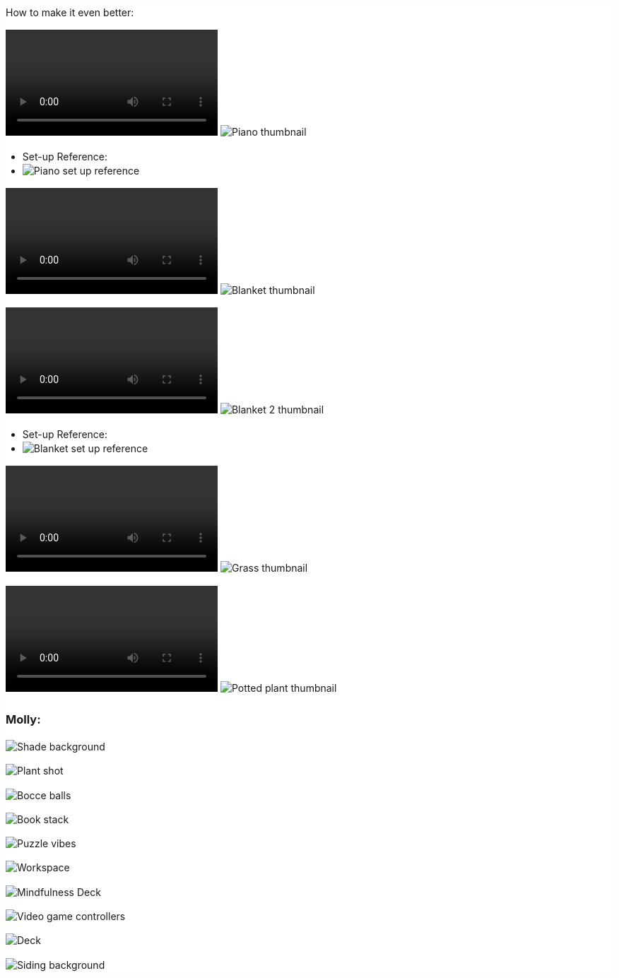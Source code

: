 How to make it even better:


![Piano](https://files.slack.com/files-pri/T0HTW3H0V-F017L44FUCC/img_1155.trim.mov?pub_secret=b8fe35afdd)
![Piano thumbnail](https://files.slack.com/files-pri/T0HTW3H0V-F017SH78K9P/screen_shot_2020-07-20_at_1.25.26_pm.png?pub_secret=7629c318bb)
* Set-up Reference: 
* ![Piano set up reference](https://files.slack.com/files-pri/T0HTW3H0V-F017E0VBS9Y/img_8966.jpg?pub_secret=d75cba77f3)


![Blanket (1)](https://files.slack.com/files-pri/T0HTW3H0V-F0183PTB400/img_1153.trim.mov?pub_secret=cae79d0196)
![Blanket thumbnail](https://files.slack.com/files-pri/T0HTW3H0V-F017SHP5XAM/screen_shot_2020-07-20_at_1.31.44_pm.png?pub_secret=bac008cffa)

![Blanket (2)](https://files.slack.com/files-pri/T0HTW3H0V-F017CHW9V2R/img_1150.trim.mov?pub_secret=efdfdb2b7c)
![Blanket 2 thumbnail](https://files.slack.com/files-pri/T0HTW3H0V-F017L517S3E/screen_shot_2020-07-20_at_1.35.48_pm.png?pub_secret=832021fa3d)
* Set-up Reference:
* ![Blanket set up reference](https://files.slack.com/files-pri/T0HTW3H0V-F017E74L70T/img_8967.jpg?pub_secret=dbc5a929c0)

![Grass](https://files.slack.com/files-pri/T0HTW3H0V-F0183QD8DUY/img_1148.trim.mov?pub_secret=68bf08a619)
![Grass thumbnail](https://files.slack.com/files-pri/T0HTW3H0V-F017L581M4L/screen_shot_2020-07-20_at_1.39.02_pm.png?pub_secret=0a9683a5d8)

![Potted Plant](https://files.slack.com/files-pri/T0HTW3H0V-F017SJ8PUSD/img_1147.trim.mov?pub_secret=eb248c9a26)
![Potted plant thumbnail](https://files.slack.com/files-pri/T0HTW3H0V-F016Z7TUNMV/screen_shot_2020-07-20_at_1.45.34_pm.png?pub_secret=30165fc5f6)


### Molly:
![Shade background](https://files.slack.com/files-pri/T0HTW3H0V-F017SGS6F6D/img_3897.jpg?pub_secret=bac0816f13)

![Plant shot](https://files.slack.com/files-pri/T0HTW3H0V-F017CH3V093/img_3898.jpg?pub_secret=8a25ae50da)

![Bocce balls](https://files.slack.com/files-pri/T0HTW3H0V-F0183PJUE0G/img_3899.jpg?pub_secret=ac97efd4d1)

![Book stack](https://files.slack.com/files-pri/T0HTW3H0V-F017CHC2C2H/img_3900.jpg?pub_secret=54b588d1c6)

![Puzzle vibes](https://files.slack.com/files-pri/T0HTW3H0V-F01776VBVQE/img_3901.jpg?pub_secret=92f01f28a3)

![Workspace](https://files.slack.com/files-pri/T0HTW3H0V-F017E537GR1/img_3902.jpg?pub_secret=3669d2f437)

![Mindfulness Deck](https://files.slack.com/files-pri/T0HTW3H0V-F017L4KFCF6/img_3903.jpg?pub_secret=852e2c1be0)

![Video game controllers](https://files.slack.com/files-pri/T0HTW3H0V-F016Z6SKL8P/img_3905.jpg?pub_secret=b3f36ab86b)

![Deck](https://files.slack.com/files-pri/T0HTW3H0V-F0183Q17NQG/img_3906.jpg?pub_secret=c3f733530e)

![Siding background](https://files.slack.com/files-pri/T0HTW3H0V-F017SHRE59P/img_3908.jpg?pub_secret=567d4dc044)
